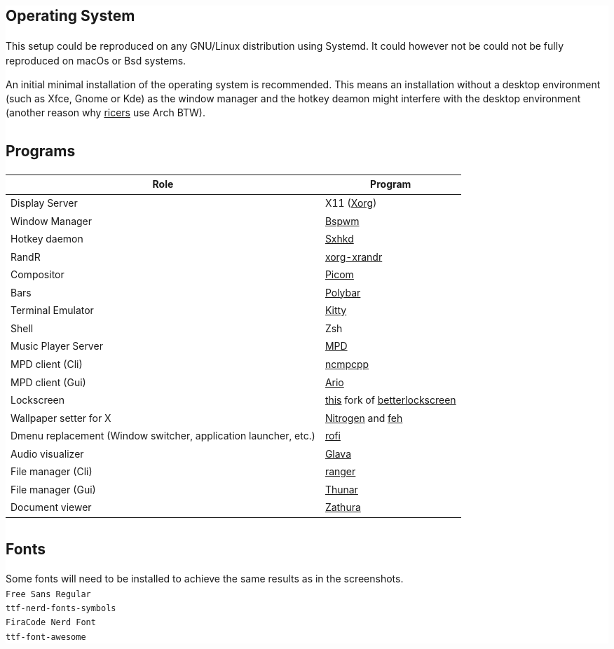 ## Operating System

This setup could be reproduced on any GNU/Linux distribution using Systemd.
It could however not be could not be fully reproduced on macOs or Bsd systems. 

An initial minimal installation of the operating system is recommended. This means an installation without a desktop environment (such as Xfce, Gnome or Kde) as the window manager and the hotkey deamon might interfere with the desktop environment (another reason why [ricers](https://www.reddit.com/r/unixporn/wiki/themeing/dictionary#wiki_rice) use Arch BTW). 

## Programs

| Role  | Program |
| ------------- | ------------- |
| Display Server  | X11 ([Xorg](https://wiki.archlinux.org/index.php/Xorg)) |
| Window Manager  | [Bspwm ](https://github.com/baskerville/bspwm)  |
| Hotkey daemon | [Sxhkd](https://wiki.archlinux.org/index.php/Sxhkd)|
|RandR | [xorg-xrandr](https://www.archlinux.org/packages/?name=xorg-xrandr)|
|Compositor | [Picom](https://github.com/yshui/picom)|
| Bars | [Polybar](https://github.com/polybar/polybar)|
|Terminal Emulator | [Kitty ](https://github.com/kovidgoyal/kitty)|
| Shell | Zsh|
| Music Player Server | [MPD](https://wiki.archlinux.org/index.php/Music_Player_Daemon)|
| MPD client (Cli) | [ncmpcpp](https://wiki.archlinux.org/index.php/Ncmpcpp)|
| MPD client (Gui) | [Ario](https://www.archlinux.org/packages/community/x86_64/ario/)|
| Lockscreen | [this](https://github.com/yazdanz/betterlockscreen) fork of [betterlockscreen](https://github.com/pavanjadhaw/betterlockscreen)|
| Wallpaper setter for X | [Nitrogen](https://wiki.archlinux.org/index.php/Nitrogen) and [feh](https://wiki.archlinux.org/index.php/feh)|
| Dmenu replacement (Window switcher, application launcher, etc.) | [rofi](https://github.com/davatorium/rofi)|
| Audio visualizer | [Glava](https://github.com/jarcode-foss/glava)|
| File manager (Cli) | [ranger](https://github.com/ranger/ranger) | 
| File manager (Gui) | [Thunar](https://docs.xfce.org/xfce/thunar/start)|
| Document viewer | [Zathura](https://pwmt.org/projects/zathura/) |

## Fonts

Some fonts will need to be installed to achieve the same results as in the screenshots.<br/>
`Free Sans Regular`<br/>
`ttf-nerd-fonts-symbols`<br/>
`FiraCode Nerd Font`<br/>
`ttf-font-awesome`<br/>

